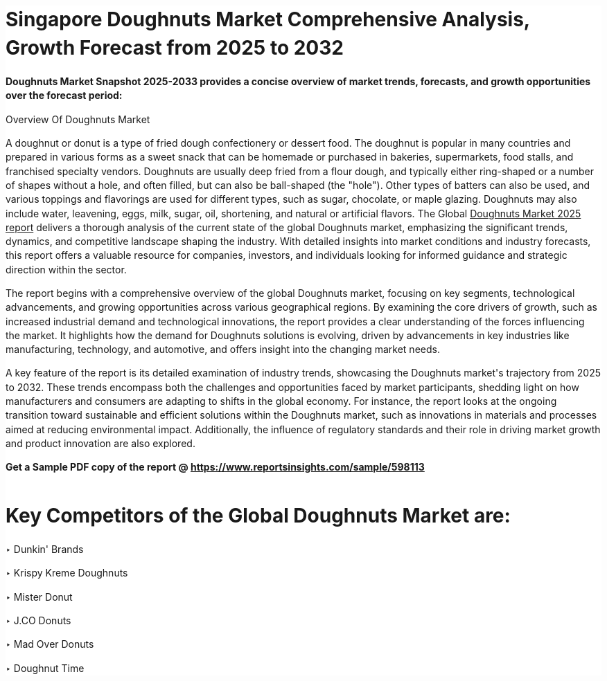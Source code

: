 # Singapore Doughnuts Market Comprehensive Analysis, Growth Forecast from 2025 to 2032

<strong>Doughnuts Market Snapshot 2025-2033 provides a concise overview of market trends, forecasts, and growth opportunities over the forecast period:</strong>

Overview Of Doughnuts Market

A doughnut or donut is a type of fried dough confectionery or dessert food. The doughnut is popular in many countries and prepared in various forms as a sweet snack that can be homemade or purchased in bakeries, supermarkets, food stalls, and franchised specialty vendors.
Doughnuts are usually deep fried from a flour dough, and typically either ring-shaped or a number of shapes without a hole, and often filled, but can also be ball-shaped (the &#34;hole&#34;). Other types of batters can also be used, and various toppings and flavorings are used for different types, such as sugar, chocolate, or maple glazing. Doughnuts may also include water, leavening, eggs, milk, sugar, oil, shortening, and natural or artificial flavors. The Global <a href=https://www.reportsinsights.com/sample/598113>Doughnuts Market 2025 report</a> delivers a thorough analysis of the current state of the global Doughnuts market, emphasizing the significant trends, dynamics, and competitive landscape shaping the industry. With detailed insights into market conditions and industry forecasts, this report offers a valuable resource for companies, investors, and individuals looking for informed guidance and strategic direction within the sector.

The report begins with a comprehensive overview of the global Doughnuts market, focusing on key segments, technological advancements, and growing opportunities across various geographical regions. By examining the core drivers of growth, such as increased industrial demand and technological innovations, the report provides a clear understanding of the forces influencing the market. It highlights how the demand for Doughnuts solutions is evolving, driven by advancements in key industries like manufacturing, technology, and automotive, and offers insight into the changing market needs.

A key feature of the report is its detailed examination of industry trends, showcasing the Doughnuts market's trajectory from 2025 to 2032. These trends encompass both the challenges and opportunities faced by market participants, shedding light on how manufacturers and consumers are adapting to shifts in the global economy. For instance, the report looks at the ongoing transition toward sustainable and efficient solutions within the Doughnuts market, such as innovations in materials and processes aimed at reducing environmental impact. Additionally, the influence of regulatory standards and their role in driving market growth and product innovation are also explored.

<strong>Get a Sample PDF copy of the report @ <a href=https://www.reportsinsights.com/sample/598113>https://www.reportsinsights.com/sample/598113</a></strong>

# <strong>Key Competitors of the Global Doughnuts Market are:</strong>

‣ Dunkin' Brands

‣ Krispy Kreme Doughnuts

‣ Mister Donut

‣ J.CO Donuts

‣ Mad Over Donuts

‣ Doughnut Time
